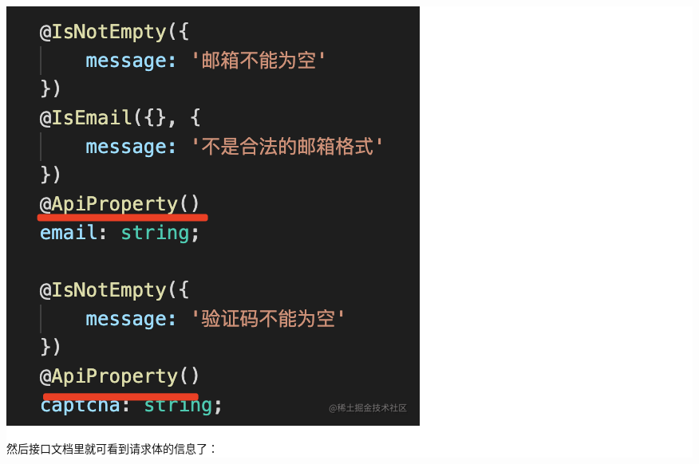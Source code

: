 ![](./images/7c904de33d354e11916f56d400d9e0f5~tplv-k3u1fbpfcp-watermark.image.png)

然后接口文档里就可看到请求体的信息了：
